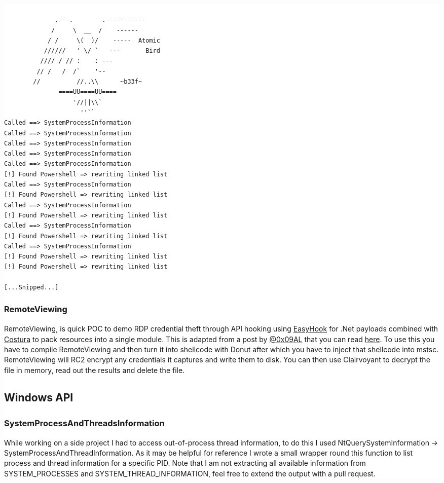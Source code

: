 ```

              .---.        .-----------
             /     \  __  /    ------
            / /     \(  )/    -----  Atomic
           //////   ' \/ `   ---       Bird
          //// / // :    : ---
         // /   /  /`    '--
        //          //..\\      ~b33f~
               ====UU====UU====
                   '//||\\`
                     ''``
Called ==> SystemProcessInformation
Called ==> SystemProcessInformation
Called ==> SystemProcessInformation
Called ==> SystemProcessInformation
Called ==> SystemProcessInformation
[!] Found Powershell => rewriting linked list
Called ==> SystemProcessInformation
[!] Found Powershell => rewriting linked list
Called ==> SystemProcessInformation
[!] Found Powershell => rewriting linked list
Called ==> SystemProcessInformation
[!] Found Powershell => rewriting linked list
Called ==> SystemProcessInformation
[!] Found Powershell => rewriting linked list
[!] Found Powershell => rewriting linked list

[...Snipped...]
```

### RemoteViewing

RemoteViewing, is quick POC to demo RDP credential theft through API hooking using [EasyHook](https://easyhook.github.io/) for .Net payloads combined with [Costura](https://github.com/Fody/Costura) to pack resources into a single module. This is adapted from a post by [@0x09AL](https://twitter.com/0x09AL) that you can read [here](https://www.mdsec.co.uk/2019/11/rdpthief-extracting-clear-text-credentials-from-remote-desktop-clients/). To use this you have to compile RemoteViewing and then turn it into shellcode with [Donut](https://github.com/TheWover/donut) after which you have to inject that shellcode into mstsc. RemoteViewing will RC2 encrypt any credentials it captures and write them to disk. You can then use Clairvoyant to decrypt the file in memory, read out the results and delete the file.

## Windows API

### SystemProcessAndThreadsInformation

While working on a side project I had to access out-of-process thread information, to do this I used NtQuerySystemInformation -> SystemProcessAndThreadInformation. As it may be helpful for reference I wrote a small wrapper round this function to list process and thread information for a specific PID. Note that I am not extracting all available information from SYSTEM_PROCESSES and SYSTEM_THREAD_INFORMATION, feel free to extend the output with a pull request.
